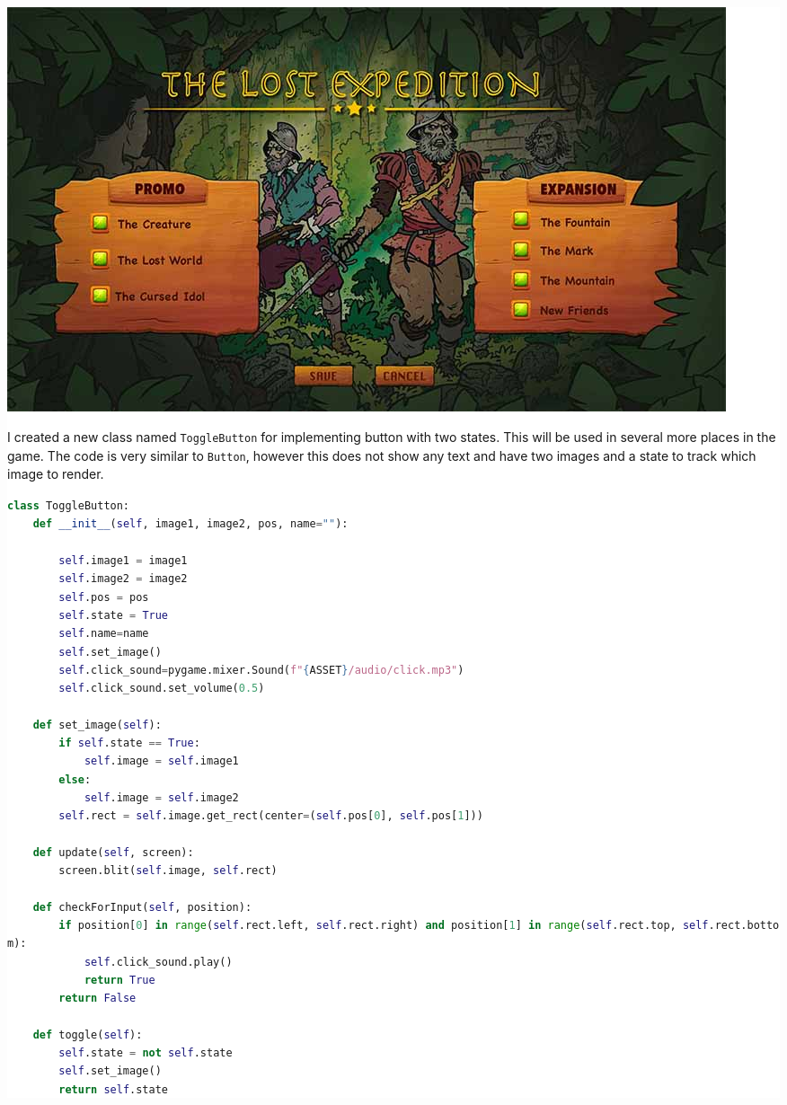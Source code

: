 ![Image](../assets/img/options.jpg)

I created a new class named `ToggleButton` for implementing button with two states. This will be used in several more places in the game. The code is very similar to `Button`, however this does not show any text and have two images and a state to track which image to render.

```python
class ToggleButton:
    def __init__(self, image1, image2, pos, name=""):

        self.image1 = image1
        self.image2 = image2
        self.pos = pos
        self.state = True
        self.name=name
        self.set_image()
        self.click_sound=pygame.mixer.Sound(f"{ASSET}/audio/click.mp3")
        self.click_sound.set_volume(0.5)

    def set_image(self):
        if self.state == True:
            self.image = self.image1
        else:
            self.image = self.image2
        self.rect = self.image.get_rect(center=(self.pos[0], self.pos[1]))

    def update(self, screen):
        screen.blit(self.image, self.rect)

    def checkForInput(self, position):
        if position[0] in range(self.rect.left, self.rect.right) and position[1] in range(self.rect.top, self.rect.bottom):
            self.click_sound.play()
            return True
        return False

    def toggle(self):
        self.state = not self.state
        self.set_image()
        return self.state

```